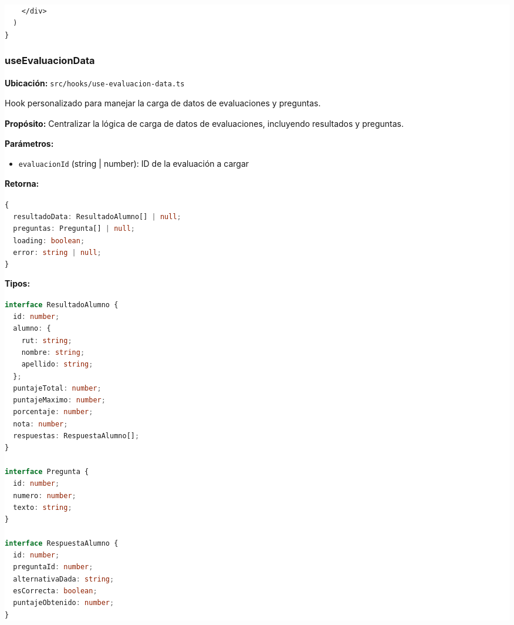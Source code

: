 ```tsx
    </div>
  )
}
```

### useEvaluacionData
**Ubicación:** `src/hooks/use-evaluacion-data.ts`

Hook personalizado para manejar la carga de datos de evaluaciones y preguntas.

**Propósito:** Centralizar la lógica de carga de datos de evaluaciones, incluyendo resultados y preguntas.

**Parámetros:**
- `evaluacionId` (string | number): ID de la evaluación a cargar

**Retorna:**
```typescript
{
  resultadoData: ResultadoAlumno[] | null;
  preguntas: Pregunta[] | null;
  loading: boolean;
  error: string | null;
}
```

**Tipos:**
```typescript
interface ResultadoAlumno {
  id: number;
  alumno: {
    rut: string;
    nombre: string;
    apellido: string;
  };
  puntajeTotal: number;
  puntajeMaximo: number;
  porcentaje: number;
  nota: number;
  respuestas: RespuestaAlumno[];
}

interface Pregunta {
  id: number;
  numero: number;
  texto: string;
}

interface RespuestaAlumno {
  id: number;
  preguntaId: number;
  alternativaDada: string;
  esCorrecta: boolean;
  puntajeObtenido: number;
}
```
